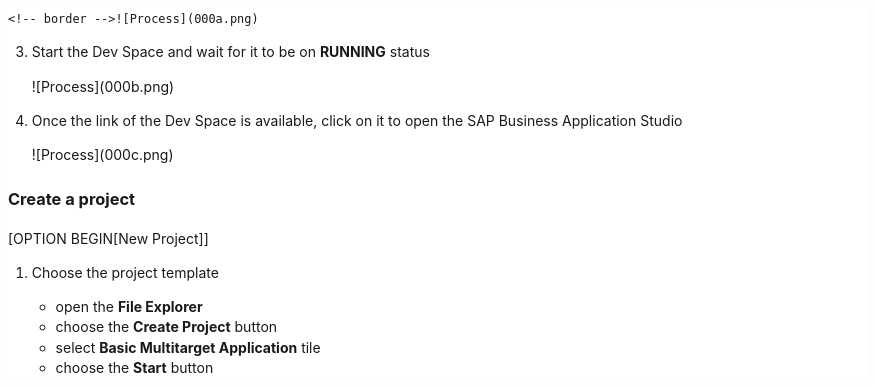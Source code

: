     <!-- border -->![Process](000a.png)

3. Start the Dev Space and wait for it to be on **RUNNING** status

    <!-- border -->![Process](000b.png)

4. Once the link of the Dev Space is available, click on it to open the SAP Business Application Studio

    <!-- border -->![Process](000c.png)

### Create a project

[OPTION BEGIN[New Project]]
1. Choose the project template

    - open the **File Explorer**
    - choose the **Create Project** button
    - select **Basic Multitarget Application** tile
    - choose the **Start** button
